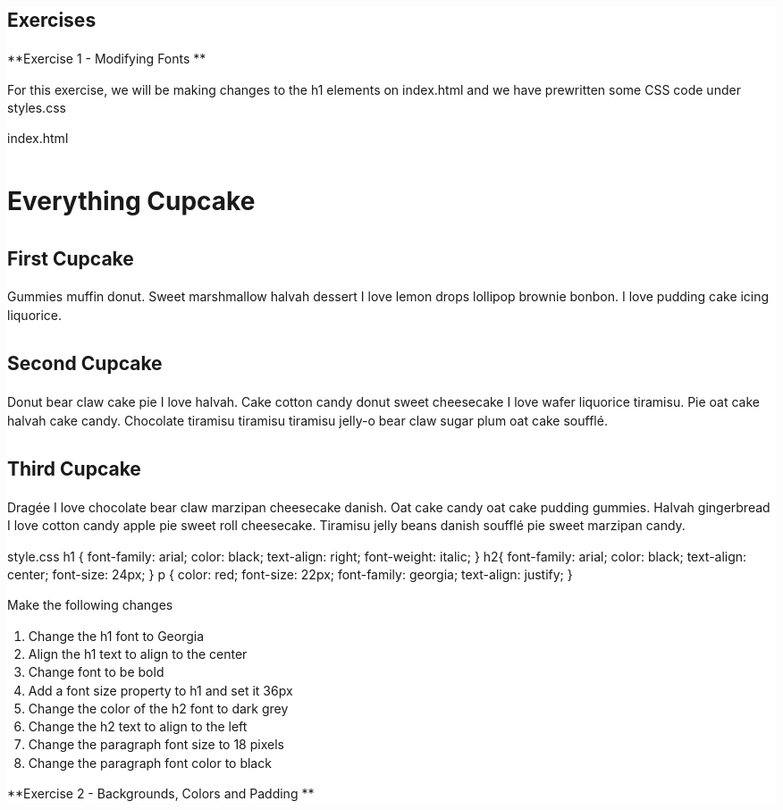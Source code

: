## Exercises

**Exercise 1 - Modifying Fonts **

For this exercise, we will be making changes to the h1 elements on index.html and we have prewritten some CSS code under styles.css

index.html
<h1>Everything Cupcake</h1>
<h2>First Cupcake</h2>
<p>Gummies muffin donut. Sweet marshmallow halvah dessert I love lemon drops lollipop brownie bonbon. I love pudding cake icing liquorice.
</p>
<h2>Second Cupcake</h2>
<p>Donut bear claw cake pie I love halvah. Cake cotton candy donut sweet cheesecake I love wafer liquorice tiramisu. Pie oat cake halvah cake candy. Chocolate tiramisu tiramisu tiramisu jelly-o bear claw sugar plum oat cake soufflé.</p>
<h2>Third Cupcake</h2>
<p>Dragée I love chocolate bear claw marzipan cheesecake danish. Oat cake candy oat cake pudding gummies. Halvah gingerbread I love cotton candy apple pie sweet roll cheesecake. Tiramisu jelly beans danish soufflé pie sweet marzipan candy.</p>

style.css
h1 {
font-family: arial;
color: black;
text-align: right;
font-weight: italic;
}
h2{
font-family: arial;
color: black;
text-align: center;
font-size: 24px;
}
p {
color: red;
font-size: 22px;
font-family: georgia;
text-align: justify;
}

Make the following changes
1. Change the h1 font to Georgia
2. Align the h1 text to align to the center
3. Change font to be bold
4. Add a font size property to h1 and set it 36px
5. Change the color of the h2 font to dark grey
6. Change the h2 text to align to the left
7. Change the paragraph font size to 18 pixels
8. Change the paragraph font color to black

**Exercise 2 - Backgrounds, Colors and Padding **
